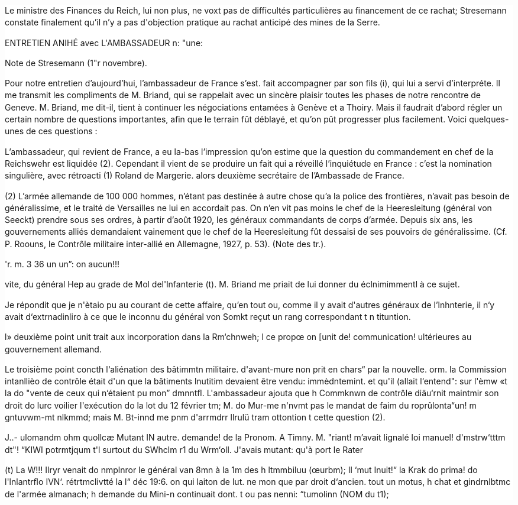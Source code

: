 Le ministre des Finances du Reich, lui non plus, ne voxt pas de difficultés particulières au ﬁnancement de ce rachat; Stresemann constate finalement qu’il n’y a pas d'objection pratique au rachat anticipé des mines de la Serre.

ENTRETIEN ANIHÉ avec L'AMBASSADEUR n: "une:

Note de Stresemann (1"r novembre).

Pour notre entretien d’aujourd’hui, l’ambassadeur de France s’est. fait accompagner par son fils (i), qui lui a servi d’interpréte. Il me transmit les compliments de M. Briand, qui se rappelait avec un sincère plaisir toutes les phases de notre rencontre de Geneve. M. Briand, me dit-il, tient à continuer les négociations entamées à Genève et a Thoiry. Mais il faudrait d’abord régler un certain nombre de questions importantes, aﬁn que le terrain fût déblayé, et qu’on pût progresser plus facilement. Voici quelques-unes de ces questions :

L’ambassadeur, qui revient de France, a eu la-bas l’impression qu’on estime que la question du commandement en chef de la Reichswehr est liquidée (2). Cependant il vient de se produire un fait qui a réveillé l’inquiétude en France : c’est la nomination singulière, avec rétroacti (1) Roland de Margerie. alors deuxième secrétaire de l’Ambassade de France.

(2) L’armée allemande de 100 000 hommes, n’étant pas destinée à autre chose qu’a la police des frontières, n’avait pas besoin de généralissime, et le traité de Versailles ne lui en accordait pas. On n’en vit pas moins le chef de la Heeresleitung (général von Seeckt) prendre sous ses ordres, à partir d’août 1920, les généraux commandants de corps d’armée. Depuis six ans, les gouvernements alliés demandaient vainement que le chef de la Heeresleitung fût dessaisi de ses pouvoirs de généralissime. (Cf. P. Roouns, le Contrôle militaire inter-allié en Allemagne, 1927, p. 53). (Note des tr.).

'r. m. 3 
36 un un”: on aucun!!!

vite, du général Hep au grade de Mol del'lnfanterie (t). M. Briand me priait de lui donner du éclnimimmentl à ce sujet.

Je répondit que je n'ètaio pu au courant de cette affaire, qu’en tout ou, comme il y avait d'autres généraux de l’lnhnterie, il n‘y avait  d‘extrnadinliro à ce que le inconnu du général von Somkt reçut un rang correspondant t n tituntion.

l» deuxième point unit trait aux incorporation dans la Rm‘chnweh; l ce propœ on [unit de! communication! ultérieures au gouvernement allemand.

Le troisième point concth l‘aliénation des bâtimmtn militaire. d'avant-mure non prit en chars“ par la nouvelle. orm. la Commission intanllièo de contrôle était d'un que la bâtiments lnutitim devaient être vendu: immèdntemint. et qu'il (allait l‘entend": sur l'èmw «t la  do "vente de ceux qui n‘étaient pu mon” dmnntﬂ. L'ambassadeur ajouta que h Commknwn de contrôle diäu‘rnit maintmir son droit do lurc voilier l'exécution do la lot du 12 février tm; M. do Mur-me n'nvmt pas le mandat de faim du roprûlonta“un! m gntuvwm-mt nlkmmd; mais M. Bt-innd me pnm d'arrmdrr llrulü tram ottontion t cette question (2).

J..- ulomandm ohm quollcæ Mutant IN autre. demande! de la Pronom. A Timny. M. "riant! m’avait lignalé loi manuel! d'mstrw‘tttm dt"! “KIWI potrmtjqum t'l surtout du SWhclm r1 du Wrm‘oll. J'avais mutant: qu'à port le Rater

(t) La W!!! Ilryr venait do nmplnror le général van 8mn à la 1m des h ltmmbiluu (œurbm); Il ‘mut Inuit!“ la Krak do prima! do l'lnlantrﬂo IVN‘. rétrtmclivtté la l“ déc  19:6. on qui laiton de lut. ne mon que par droit d‘ancien.  tout un motus, h chat et gindrnlbtmc de l'armée almanach; h demande du Mini-n continuait dont. t ou pas nenni: “tumolinn (NOM du t1);
